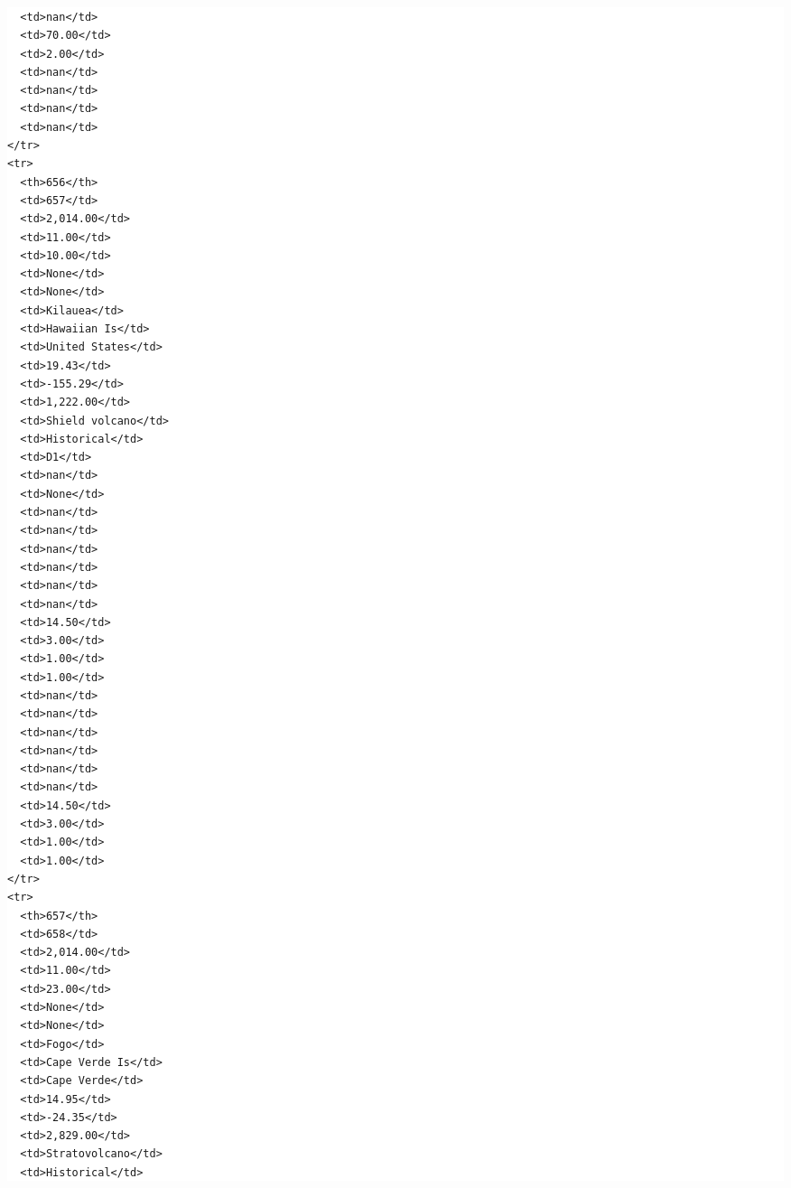       <td>nan</td>
      <td>70.00</td>
      <td>2.00</td>
      <td>nan</td>
      <td>nan</td>
      <td>nan</td>
      <td>nan</td>
    </tr>
    <tr>
      <th>656</th>
      <td>657</td>
      <td>2,014.00</td>
      <td>11.00</td>
      <td>10.00</td>
      <td>None</td>
      <td>None</td>
      <td>Kilauea</td>
      <td>Hawaiian Is</td>
      <td>United States</td>
      <td>19.43</td>
      <td>-155.29</td>
      <td>1,222.00</td>
      <td>Shield volcano</td>
      <td>Historical</td>
      <td>D1</td>
      <td>nan</td>
      <td>None</td>
      <td>nan</td>
      <td>nan</td>
      <td>nan</td>
      <td>nan</td>
      <td>nan</td>
      <td>nan</td>
      <td>14.50</td>
      <td>3.00</td>
      <td>1.00</td>
      <td>1.00</td>
      <td>nan</td>
      <td>nan</td>
      <td>nan</td>
      <td>nan</td>
      <td>nan</td>
      <td>nan</td>
      <td>14.50</td>
      <td>3.00</td>
      <td>1.00</td>
      <td>1.00</td>
    </tr>
    <tr>
      <th>657</th>
      <td>658</td>
      <td>2,014.00</td>
      <td>11.00</td>
      <td>23.00</td>
      <td>None</td>
      <td>None</td>
      <td>Fogo</td>
      <td>Cape Verde Is</td>
      <td>Cape Verde</td>
      <td>14.95</td>
      <td>-24.35</td>
      <td>2,829.00</td>
      <td>Stratovolcano</td>
      <td>Historical</td>